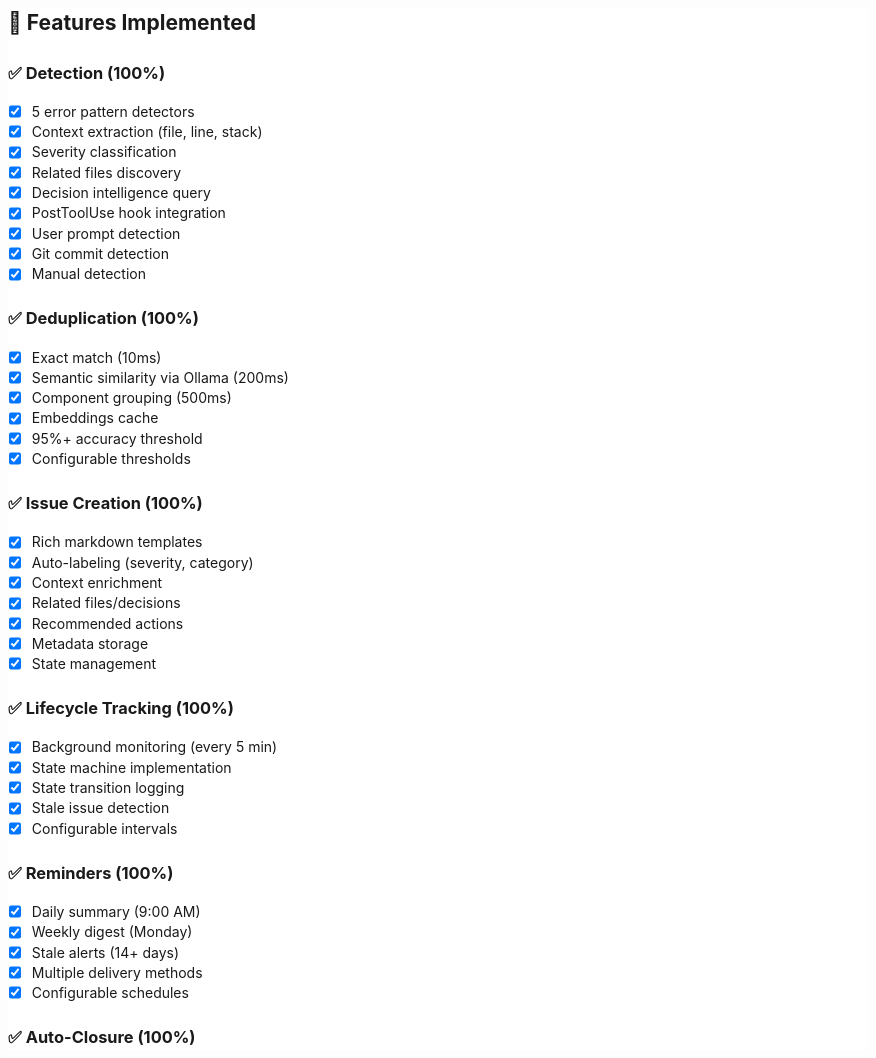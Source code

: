 
## 🎯 Features Implemented

### ✅ Detection (100%)

- [x] 5 error pattern detectors
- [x] Context extraction (file, line, stack)
- [x] Severity classification
- [x] Related files discovery
- [x] Decision intelligence query
- [x] PostToolUse hook integration
- [x] User prompt detection
- [x] Git commit detection
- [x] Manual detection

### ✅ Deduplication (100%)

- [x] Exact match (10ms)
- [x] Semantic similarity via Ollama (200ms)
- [x] Component grouping (500ms)
- [x] Embeddings cache
- [x] 95%+ accuracy threshold
- [x] Configurable thresholds

### ✅ Issue Creation (100%)

- [x] Rich markdown templates
- [x] Auto-labeling (severity, category)
- [x] Context enrichment
- [x] Related files/decisions
- [x] Recommended actions
- [x] Metadata storage
- [x] State management

### ✅ Lifecycle Tracking (100%)

- [x] Background monitoring (every 5 min)
- [x] State machine implementation
- [x] State transition logging
- [x] Stale issue detection
- [x] Configurable intervals

### ✅ Reminders (100%)

- [x] Daily summary (9:00 AM)
- [x] Weekly digest (Monday)
- [x] Stale alerts (14+ days)
- [x] Multiple delivery methods
- [x] Configurable schedules

### ✅ Auto-Closure (100%)
